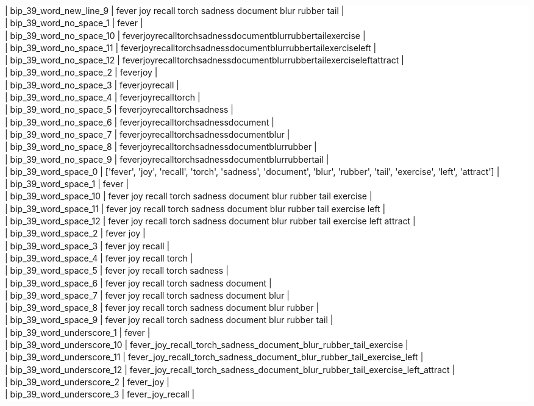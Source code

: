| bip_39_word_new_line_9 | fever
joy
recall
torch
sadness
document
blur
rubber
tail |  
| bip_39_word_no_space_1 | fever |  
| bip_39_word_no_space_10 | feverjoyrecalltorchsadnessdocumentblurrubbertailexercise |  
| bip_39_word_no_space_11 | feverjoyrecalltorchsadnessdocumentblurrubbertailexerciseleft |  
| bip_39_word_no_space_12 | feverjoyrecalltorchsadnessdocumentblurrubbertailexerciseleftattract |  
| bip_39_word_no_space_2 | feverjoy |  
| bip_39_word_no_space_3 | feverjoyrecall |  
| bip_39_word_no_space_4 | feverjoyrecalltorch |  
| bip_39_word_no_space_5 | feverjoyrecalltorchsadness |  
| bip_39_word_no_space_6 | feverjoyrecalltorchsadnessdocument |  
| bip_39_word_no_space_7 | feverjoyrecalltorchsadnessdocumentblur |  
| bip_39_word_no_space_8 | feverjoyrecalltorchsadnessdocumentblurrubber |  
| bip_39_word_no_space_9 | feverjoyrecalltorchsadnessdocumentblurrubbertail |  
| bip_39_word_space_0 | ['fever', 'joy', 'recall', 'torch', 'sadness', 'document', 'blur', 'rubber', 'tail', 'exercise', 'left', 'attract'] |  
| bip_39_word_space_1 | fever |  
| bip_39_word_space_10 | fever joy recall torch sadness document blur rubber tail exercise |  
| bip_39_word_space_11 | fever joy recall torch sadness document blur rubber tail exercise left |  
| bip_39_word_space_12 | fever joy recall torch sadness document blur rubber tail exercise left attract |  
| bip_39_word_space_2 | fever joy |  
| bip_39_word_space_3 | fever joy recall |  
| bip_39_word_space_4 | fever joy recall torch |  
| bip_39_word_space_5 | fever joy recall torch sadness |  
| bip_39_word_space_6 | fever joy recall torch sadness document |  
| bip_39_word_space_7 | fever joy recall torch sadness document blur |  
| bip_39_word_space_8 | fever joy recall torch sadness document blur rubber |  
| bip_39_word_space_9 | fever joy recall torch sadness document blur rubber tail |  
| bip_39_word_underscore_1 | fever |  
| bip_39_word_underscore_10 | fever_joy_recall_torch_sadness_document_blur_rubber_tail_exercise |  
| bip_39_word_underscore_11 | fever_joy_recall_torch_sadness_document_blur_rubber_tail_exercise_left |  
| bip_39_word_underscore_12 | fever_joy_recall_torch_sadness_document_blur_rubber_tail_exercise_left_attract |  
| bip_39_word_underscore_2 | fever_joy |  
| bip_39_word_underscore_3 | fever_joy_recall |  